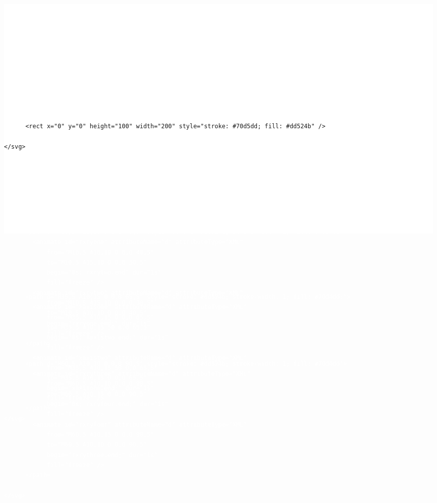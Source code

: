 <div class="example-block" data-target-anchor="rectangle-target" style="height: 200px;">
	<svg  xmlns="http://www.w3.org/2000/svg"
	      xmlns:xlink="http://www.w3.org/1999/xlink"
	      viewbox="0 0 200 100" style="width: 50%;">

	      <rect x="0" y="0" height="100" width="200" style="stroke: #70d5dd; fill: #dd524b" />

	</svg>
</div>

<div class="example-block" data-target-anchor="rxry-target" style="height: 130px; color: white;">
	<span>rx vs. ry</span><br>
	<svg  xmlns="http://www.w3.org/2000/svg"
	      xmlns:xlink="http://www.w3.org/1999/xlink"
	      viewbox="0 0 100 30" style="width: 80%;">

	      <path d="M10,5 A10,10 0 0,0 40,5" style="stroke: #dd524b; stroke-width: 1; fill: #70d4dd;">
	    	<animate id="rxryone" attributeName="d" attributeType="XML"
			    from="M10,5 A10,10 0 0,0 40,5"
			    to="M10,5 A15,10 0 0,0 30,5"
			    begin="0s; rxrytwo.end" dur="1s"
			    fill="freeze" />
	    	<animate id="rxrytwo" attributeName="d" attributeType="XML"
			    from="M10,5 A15,10 0 0,0 30,5"
			    to="M10,5 A10,10 0 0,0 40,5"
			    begin="rxryone.end;" dur="1s"
			    fill="freeze" />
	      </path>

	      <path d="M60,5 A10,10 0 0,0 90,5" style="stroke: #dd524b; stroke-width: 1; fill: #70d4dd">
	    	<animate id="rxrythree" attributeName="d" attributeType="XML"
			    from="M60,5 A10,10 0 0,0 90,5"
			    to="M60,5 A10,15 0 0,0 90,5"
			    begin="0s; rxryfour.end;" dur="1s"
			    fill="freeze" />
	    	<animate id="rxryfour" attributeName="d" attributeType="XML"
			    from="M60,5 A10,15 0 0,0 90,5"
			    to="M60,5 A10,10 0 0,0 90,5"
			    begin="rxrythree.end;" dur="1s"
			    fill="freeze" />
	      </path>	      

	</svg>
</div>

<div class="example-block" data-target-anchor="xaxis-target" style="height: 130px; color: white;">
	<span>x-axis rotation</span><br>
	<svg  xmlns="http://www.w3.org/2000/svg"
	      xmlns:xlink="http://www.w3.org/1999/xlink"
	      viewbox="0 0 100 30" style="width: 80%;">

	      <path d="M35,5 A10,15 0 0,0 65,5" style="stroke: #dd524b; stroke-width: 1; fill: #70d4dd;">
	    	<animate id="xaxisone" attributeName="d" attributeType="XML"
			    from="M35,5 A10,15 0 0,0 65,5"
			    to="M35,5 A10,15 50 0,0 65,5"
			    begin="0s; xaxistwo.end;" dur="1s"
			    fill="freeze" />
	    	<animate id="xaxistwo" attributeName="d" attributeType="XML"
			    from="M35,5 A10,15 50 0,0 65,5"
			    to="M35,5 A10,15 0 0,0 65,5"
			    begin="xaxisone.end;" dur="1s"
			    fill="freeze" />
	      </path>
	</svg>
</div>
